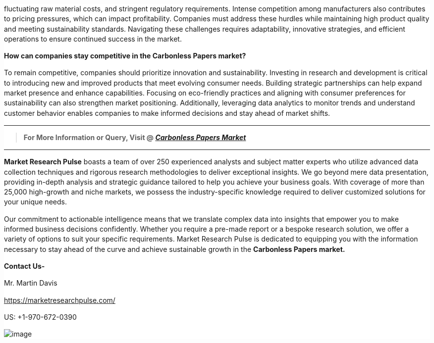 fluctuating raw material costs, and stringent regulatory requirements. Intense competition among manufacturers also contributes to pricing pressures, which can impact profitability. Companies must address these hurdles while maintaining high product quality and meeting sustainability standards. Navigating these challenges requires adaptability, innovative strategies, and efficient operations to ensure continued success in the market.</p><p><strong>How can companies stay competitive in the Carbonless Papers market?</strong></p><p>To remain competitive, companies should prioritize innovation and sustainability. Investing in research and development is critical to introducing new and improved products that meet evolving consumer needs. Building strategic partnerships can help expand market presence and enhance capabilities. Focusing on eco-friendly practices and aligning with consumer preferences for sustainability can also strengthen market positioning. Additionally, leveraging data analytics to monitor trends and understand customer behavior enables companies to make informed decisions and stay ahead of market shifts.</p><hr /><blockquote><p><strong>For More Information or Query, Visit @&nbsp;<em><a href="https://marketresearchpulse.com/report/35166/carbonless-papers-market?utm_source=Linkedin&utm_medium=0114">Carbonless Papers Market</a></em></strong></p></blockquote><hr /><p><strong>Market Research Pulse</strong> boasts a team of over 250 experienced analysts and subject matter experts who utilize advanced data collection techniques and rigorous research methodologies to deliver exceptional insights. We go beyond mere data presentation, providing in-depth analysis and strategic guidance tailored to help you achieve your business goals. With coverage of more than 25,000 high-growth and niche markets, we possess the industry-specific knowledge required to deliver customized solutions for your unique needs.</p><p>Our commitment to actionable intelligence means that we translate complex data into insights that empower you to make informed business decisions confidently. Whether you require a pre-made report or a bespoke research solution, we offer a variety of options to suit your specific requirements. Market Research Pulse is dedicated to equipping you with the information necessary to stay ahead of the curve and achieve sustainable growth in the <strong>Carbonless Papers market.</strong></p><p><strong>Contact Us-</strong></p><p>Mr. Martin Davis</p><p>https://marketresearchpulse.com/</p><p>US: +1-970-672-0390</p>
![image](https://github.com/user-attachments/assets/d3d40c70-2b34-4980-960a-ef080fa3d85b)
